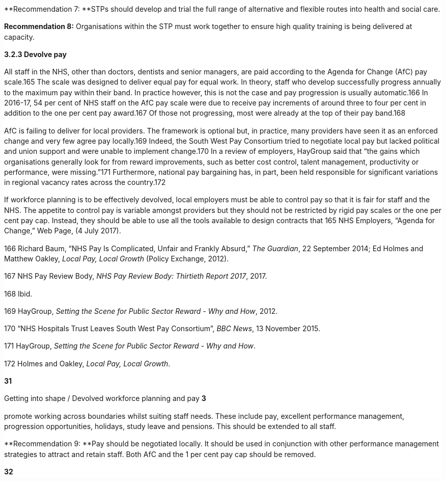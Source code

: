 **Recommendation 7: **STPs should develop and trial the full range of alternative and flexible routes into health and social care. 

**Recommendation 8:** Organisations within the STP must work together to ensure high quality training is being delivered at capacity. 

**3.2.3 Devolve pay**

All staff in the NHS, other than doctors, dentists and senior managers, are paid according to the Agenda for Change \(AfC\) pay scale.165 The scale was designed to deliver equal pay for equal work. In theory, staff who develop successfully progress annually to the maximum pay within their band. In practice however, this is not the case and pay progression is usually automatic.166 In 2016-17, 54 per cent of NHS staff on the AfC pay scale were due to receive pay increments of around three to four per cent in addition to the one per cent pay award.167 Of those not progressing, most were already at the top of their pay band.168

AfC is failing to deliver for local providers. The framework is optional but, in practice, many providers have seen it as an enforced change and very few agree pay locally.169 Indeed, the South West Pay Consortium tried to negotiate local pay but lacked political and union support and were unable to implement change.170 In a review of employers, HayGroup said that “the gains which organisations generally look for from reward improvements, such as better cost control, talent management, productivity or performance, were missing.”171 Furthermore, national pay bargaining has, in part, been held responsible for significant variations in regional vacancy rates across the country.172

If workforce planning is to be effectively devolved, local employers must be able to control pay so that it is fair for staff and the NHS. The appetite to control pay is variable amongst providers but they should not be restricted by rigid pay scales or the one per cent pay cap. Instead, they should be able to use all the tools available to design contracts that 165 NHS Employers, “Agenda for Change,” Web Page, \(4 July 2017\). 

166 Richard Baum, “NHS Pay Is Complicated, Unfair and Frankly Absurd,” *The Guardian*, 22 September 2014; Ed Holmes and Matthew Oakley, *Local Pay, Local Growth* \(Policy Exchange, 2012\). 

167 NHS Pay Review Body, *NHS Pay Review Body: Thirtieth Report 2017*, 2017. 

168 Ibid. 

169 HayGroup, *Setting the Scene for Public Sector Reward - Why and How*, 2012. 

170 “NHS Hospitals Trust Leaves South West Pay Consortium”, *BBC News*, 13 November 2015. 

171 HayGroup, *Setting the Scene for Public Sector Reward - Why and How*. 

172 Holmes and Oakley, *Local Pay, Local Growth*. 

**31**

Getting into shape / Devolved workforce planning and pay **3**

promote working across boundaries whilst suiting staff needs. These include pay, excellent performance management, progression opportunities, holidays, study leave and pensions. This should be extended to all staff. 

**Recommendation 9: **Pay should be negotiated locally. It should be used in conjunction with other performance management strategies to attract and retain staff. Both AfC and the 1 per cent pay cap should be removed. 

**32**
